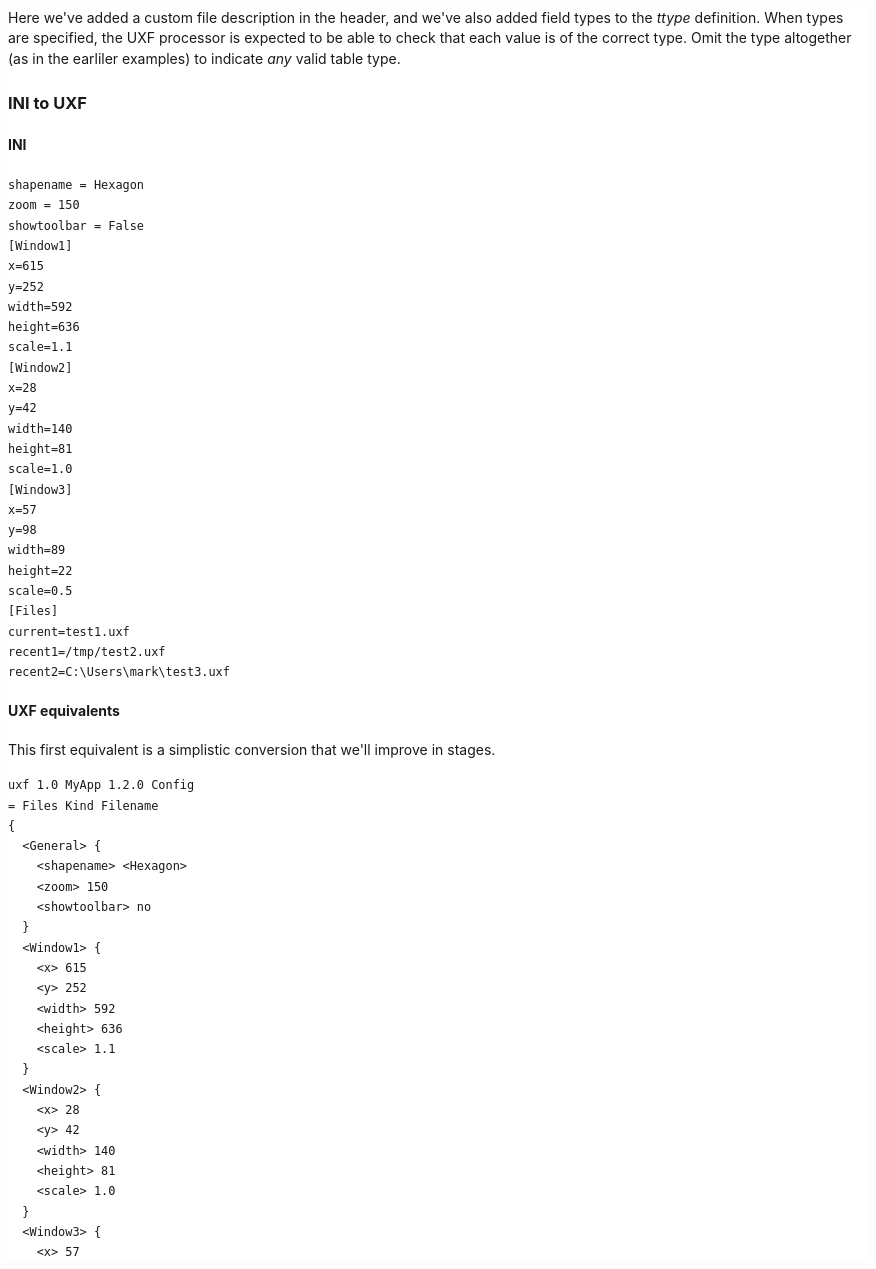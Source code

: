 Here we've added a custom file description in the header, and we've also
added field types to the _ttype_ definition. When types are specified, the
UXF processor is expected to be able to check that each value is of the
correct type. Omit the type altogether (as in the earliler examples) to
indicate _any_ valid table type.

### INI to UXF

#### INI

    shapename = Hexagon
    zoom = 150
    showtoolbar = False
    [Window1]
    x=615
    y=252
    width=592
    height=636
    scale=1.1
    [Window2]
    x=28
    y=42
    width=140
    height=81
    scale=1.0
    [Window3]
    x=57
    y=98
    width=89
    height=22
    scale=0.5
    [Files]
    current=test1.uxf
    recent1=/tmp/test2.uxf
    recent2=C:\Users\mark\test3.uxf

#### UXF equivalents

This first equivalent is a simplistic conversion that we'll improve in
stages.

    uxf 1.0 MyApp 1.2.0 Config
    = Files Kind Filename
    {
      <General> {
        <shapename> <Hexagon>
        <zoom> 150
        <showtoolbar> no
      }
      <Window1> {
        <x> 615
        <y> 252
        <width> 592
        <height> 636
        <scale> 1.1
      }
      <Window2> {
        <x> 28
        <y> 42
        <width> 140
        <height> 81
        <scale> 1.0
      }
      <Window3> {
        <x> 57